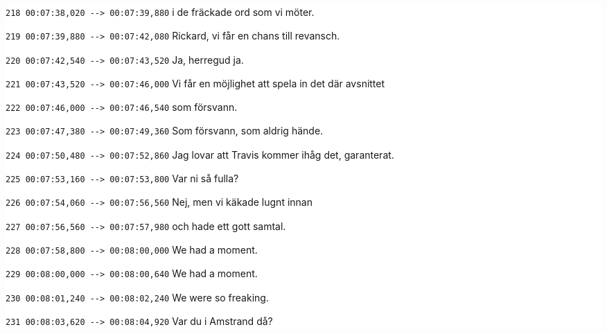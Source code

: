 

`218 00:07:38,020 --> 00:07:39,880`
i de fräckade ord som vi möter.



`219 00:07:39,880 --> 00:07:42,080`
Rickard, vi får en chans till revansch.



`220 00:07:42,540 --> 00:07:43,520`
Ja, herregud ja.



`221 00:07:43,520 --> 00:07:46,000`
Vi får en möjlighet att spela in det där avsnittet



`222 00:07:46,000 --> 00:07:46,540`
som försvann.



`223 00:07:47,380 --> 00:07:49,360`
Som försvann, som aldrig hände.



`224 00:07:50,480 --> 00:07:52,860`
Jag lovar att Travis kommer ihåg det, garanterat.



`225 00:07:53,160 --> 00:07:53,800`
Var ni så fulla?



`226 00:07:54,060 --> 00:07:56,560`
Nej, men vi käkade lugnt innan



`227 00:07:56,560 --> 00:07:57,980`
och hade ett gott samtal.



`228 00:07:58,800 --> 00:08:00,000`
We had a moment.



`229 00:08:00,000 --> 00:08:00,640`
We had a moment.



`230 00:08:01,240 --> 00:08:02,240`
We were so freaking.



`231 00:08:03,620 --> 00:08:04,920`
Var du i Amstrand då?
